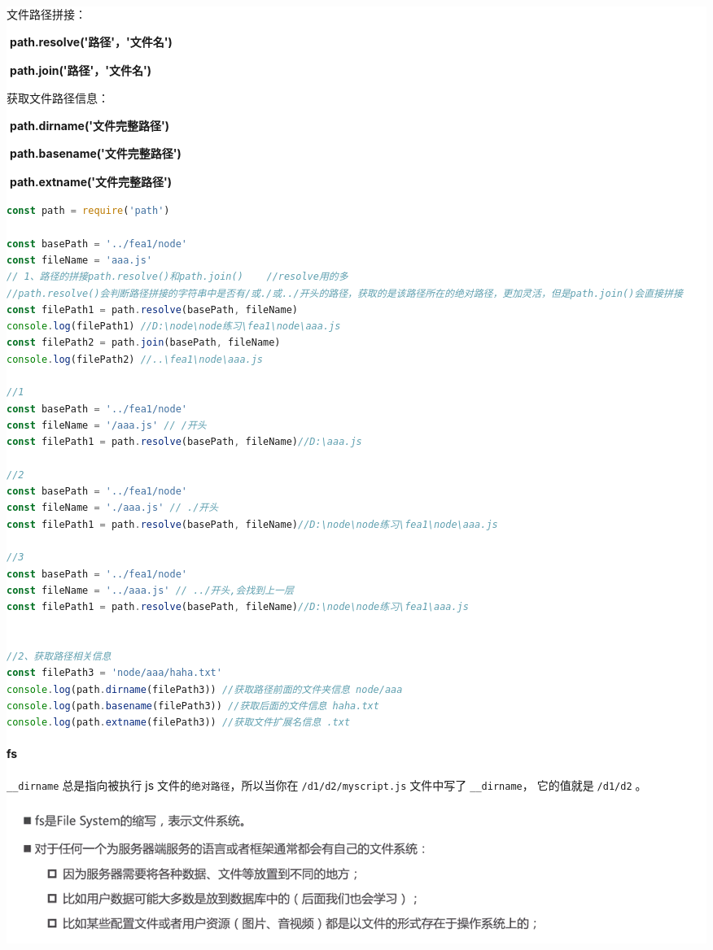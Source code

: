 文件路径拼接：

​	**path.resolve('路径'，'文件名')**

​	**path.join('路径'，'文件名')**

获取文件路径信息：

​    **path.dirname('文件完整路径')**

​	**path.basename('文件完整路径')**

​	**path.extname('文件完整路径')**  

```js
const path = require('path')

const basePath = '../fea1/node'
const fileName = 'aaa.js'
// 1、路径的拼接path.resolve()和path.join()    //resolve用的多
//path.resolve()会判断路径拼接的字符串中是否有/或./或../开头的路径，获取的是该路径所在的绝对路径，更加灵活，但是path.join()会直接拼接
const filePath1 = path.resolve(basePath, fileName)
console.log(filePath1) //D:\node\node练习\fea1\node\aaa.js
const filePath2 = path.join(basePath, fileName)
console.log(filePath2) //..\fea1\node\aaa.js

//1
const basePath = '../fea1/node'
const fileName = '/aaa.js' // /开头
const filePath1 = path.resolve(basePath, fileName)//D:\aaa.js

//2
const basePath = '../fea1/node'
const fileName = './aaa.js' // ./开头
const filePath1 = path.resolve(basePath, fileName)//D:\node\node练习\fea1\node\aaa.js

//3
const basePath = '../fea1/node'
const fileName = '../aaa.js' // ../开头,会找到上一层
const filePath1 = path.resolve(basePath, fileName)//D:\node\node练习\fea1\aaa.js


//2、获取路径相关信息
const filePath3 = 'node/aaa/haha.txt'
console.log(path.dirname(filePath3)) //获取路径前面的文件夹信息 node/aaa
console.log(path.basename(filePath3)) //获取后面的文件信息 haha.txt
console.log(path.extname(filePath3)) //获取文件扩展名信息 .txt
```

#### fs

`__dirname` 总是指向被执行 js 文件的`绝对路径`，所以当你在 `/d1/d2/myscript.js` 文件中写了 `__dirname`， 它的值就是 `/d1/d2` 。

![image-20220322220325874](index.assets/image-20220322220325874.png) 
